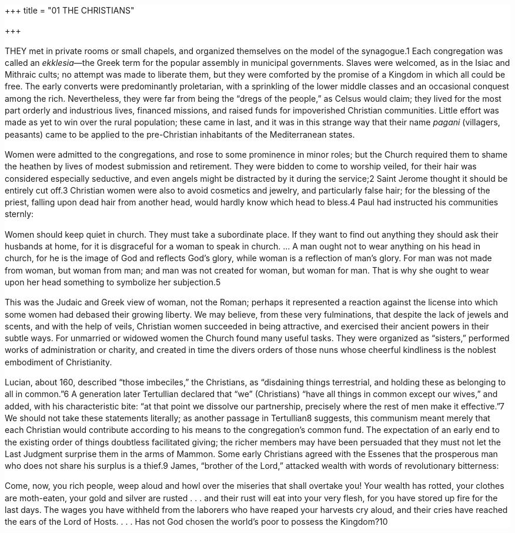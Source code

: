 +++
title = "01 THE CHRISTIANS"

+++

THEY met in private rooms or small chapels, and organized themselves on the model of the synagogue.1 Each congregation was called an *ekklesia*—the Greek term for the popular assembly in municipal governments. Slaves were welcomed, as in the Isiac and Mithraic cults; no attempt was made to liberate them, but they were comforted by the promise of a Kingdom in which all could be free. The early converts were predominantly proletarian, with a sprinkling of the lower middle classes and an occasional conquest among the rich. Nevertheless, they were far from being the “dregs of the people,” as Celsus would claim; they lived for the most part orderly and industrious lives, financed missions, and raised funds for impoverished Christian communities. Little effort was made as yet to win over the rural population; these came in last, and it was in this strange way that their name *pagani* \(villagers, peasants\) came to be applied to the pre-Christian inhabitants of the Mediterranean states.

Women were admitted to the congregations, and rose to some prominence in minor roles; but the Church required them to shame the heathen by lives of modest submission and retirement. They were bidden to come to worship veiled, for their hair was considered especially seductive, and even angels might be distracted by it during the service;2 Saint Jerome thought it should be entirely cut off.3 Christian women were also to avoid cosmetics and jewelry, and particularly false hair; for the blessing of the priest, falling upon dead hair from another head, would hardly know which head to bless.4 Paul had instructed his communities sternly:

Women should keep quiet in church. They must take a subordinate place. If they want to find out anything they should ask their husbands at home, for it is disgraceful for a woman to speak in church. ... A man ought not to wear anything on his head in church, for he is the image of God and reflects God’s glory, while woman is a reflection of man’s glory. For man was not made from woman, but woman from man; and man was not created for woman, but woman for man. That is why she ought to wear upon her head something to symbolize her subjection.5

This was the Judaic and Greek view of woman, not the Roman; perhaps it represented a reaction against the license into which some women had debased their growing liberty. We may believe, from these very fulminations, that despite the lack of jewels and scents, and with the help of veils, Christian women succeeded in being attractive, and exercised their ancient powers in their subtle ways. For unmarried or widowed women the Church found many useful tasks. They were organized as “sisters,” performed works of administration or charity, and created in time the divers orders of those nuns whose cheerful kindliness is the noblest embodiment of Christianity.

Lucian, about 160, described “those imbeciles,” the Christians, as “disdaining things terrestrial, and holding these as belonging to all in common.”6 A generation later Tertullian declared that “we” \(Christians\) “have all things in common except our wives,” and added, with his characteristic bite: “at that point we dissolve our partnership, precisely where the rest of men make it effective.”7 We should not take these statements literally; as another passage in Tertullian8 suggests, this communism meant merely that each Christian would contribute according to his means to the congregation’s common fund. The expectation of an early end to the existing order of things doubtless facilitated giving; the richer members may have been persuaded that they must not let the Last Judgment surprise them in the arms of Mammon. Some early Christians agreed with the Essenes that the prosperous man who does not share his surplus is a thief.9 James, “brother of the Lord,” attacked wealth with words of revolutionary bitterness:

Come, now, you rich people, weep aloud and howl over the miseries that shall overtake you\! Your wealth has rotted, your clothes are moth-eaten, your gold and silver are rusted . . . and their rust will eat into your very flesh, for you have stored up fire for the last days. The wages you have withheld from the laborers who have reaped your harvests cry aloud, and their cries have reached the ears of the Lord of Hosts. . . . Has not God chosen the world’s poor to possess the Kingdom?10
